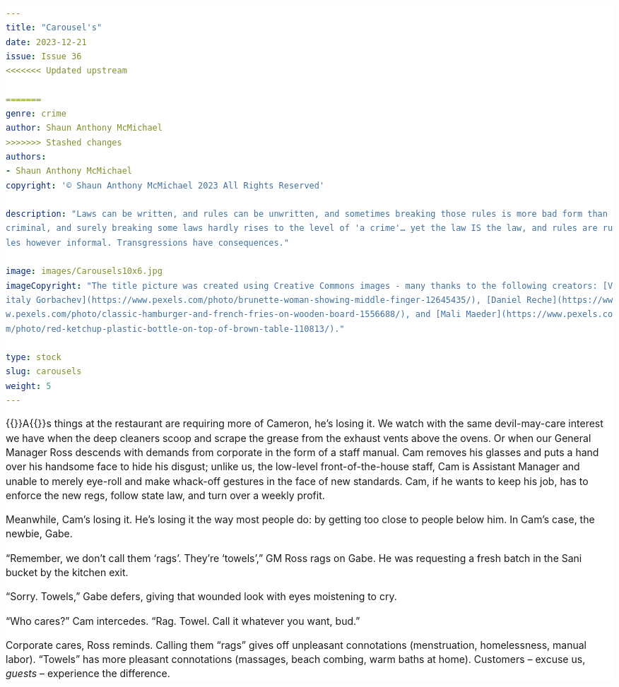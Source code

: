 ```yaml
---
title: "Carousel's"
date: 2023-12-21
issue: Issue 36
<<<<<<< Updated upstream

=======
genre: crime
author: Shaun Anthony McMichael
>>>>>>> Stashed changes
authors:
- Shaun Anthony McMichael
copyright: '© Shaun Anthony McMichael 2023 All Rights Reserved'

description: "Laws can be written, and rules can be unwritten, and sometimes breaking those rules is more bad form than criminal, and surely breaking some laws hardly rises to the level of 'a crime'… yet the law IS the law, and rules are rules however informal. Transgressions have consequences."

image: images/Carousels10x6.jpg
imageCopyright: "The title picture was created using Creative Commons images - many thanks to the following creators: [Vitaly Gorbachev](https://www.pexels.com/photo/brunette-woman-showing-middle-finger-12645435/), [Daniel Reche](https://www.pexels.com/photo/classic-hamburger-and-french-fries-on-wooden-board-1556688/), and [Mali Maeder](https://www.pexels.com/photo/red-ketchup-plastic-bottle-on-top-of-brown-table-110813/)."

type: stock
slug: carousels
weight: 5
---
```


{{<glyph>}}A{{</glyph>}}s things at the restaurant are requiring more of Cameron, he’s losing it. We watch with the same devil-may-care interest we have when the deep cleaners scoop and scrape the grease from the exhaust vents above the ovens. Or when our General Manager Ross descends with demands from corporate in the form of a staff manual. Cam removes his glasses and puts a hand over his handsome face to hide his disgust; unlike us, the low-level front-of-the-house staff, Cam is Assistant Manager and unable to merely eye-roll and make whack-off gestures in the face of new standards. Cam, if he wants to keep his job, has to enforce the new regs, follow state law, and turn over a weekly profit.

Meanwhile, Cam’s losing it. He’s losing it the way most people do: by getting too close to people below him. In Cam’s case, the newbie, Gabe.

“Remember, we don’t call them ‘rags’. They’re ‘towels’,” GM Ross rags on Gabe. He was requesting a fresh batch in the Sani bucket by the kitchen exit.

“Sorry. Towels,” Gabe defers, giving that wounded look with eyes moistening to cry.

“Who cares?” Cam intercedes. “Rag. Towel. Call it whatever you want, bud.”

Corporate cares, Ross reminds. Calling them “rags” gives off unpleasant connotations (menstruation, homelessness, manual labor). “Towels” has more pleasant connotations (massages, beach combing, warm baths at home). Customers – excuse us, *guests* – experience the difference.
